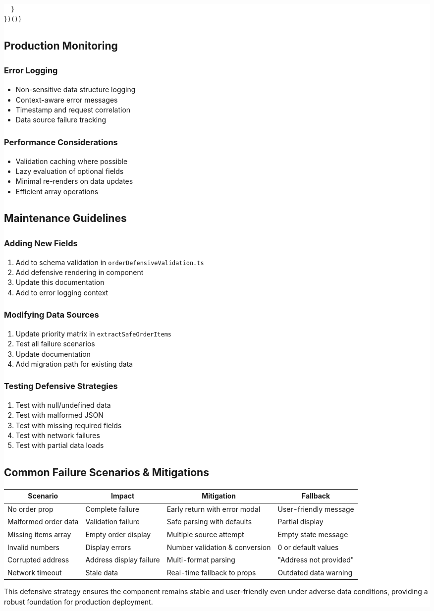 ```typescript
  }
})()}
```

## Production Monitoring

### Error Logging
- Non-sensitive data structure logging
- Context-aware error messages
- Timestamp and request correlation
- Data source failure tracking

### Performance Considerations
- Validation caching where possible
- Lazy evaluation of optional fields
- Minimal re-renders on data updates
- Efficient array operations

## Maintenance Guidelines

### Adding New Fields
1. Add to schema validation in `orderDefensiveValidation.ts`
2. Add defensive rendering in component
3. Update this documentation
4. Add to error logging context

### Modifying Data Sources
1. Update priority matrix in `extractSafeOrderItems`
2. Test all failure scenarios
3. Update documentation
4. Add migration path for existing data

### Testing Defensive Strategies
1. Test with null/undefined data
2. Test with malformed JSON
3. Test with missing required fields
4. Test with network failures
5. Test with partial data loads

## Common Failure Scenarios & Mitigations

| Scenario | Impact | Mitigation | Fallback |
|----------|--------|------------|----------|
| No order prop | Complete failure | Early return with error modal | User-friendly message |
| Malformed order data | Validation failure | Safe parsing with defaults | Partial display |
| Missing items array | Empty order display | Multiple source attempt | Empty state message |
| Invalid numbers | Display errors | Number validation & conversion | 0 or default values |
| Corrupted address | Address display failure | Multi-format parsing | "Address not provided" |
| Network timeout | Stale data | Real-time fallback to props | Outdated data warning |

This defensive strategy ensures the component remains stable and user-friendly even under adverse data conditions, providing a robust foundation for production deployment.